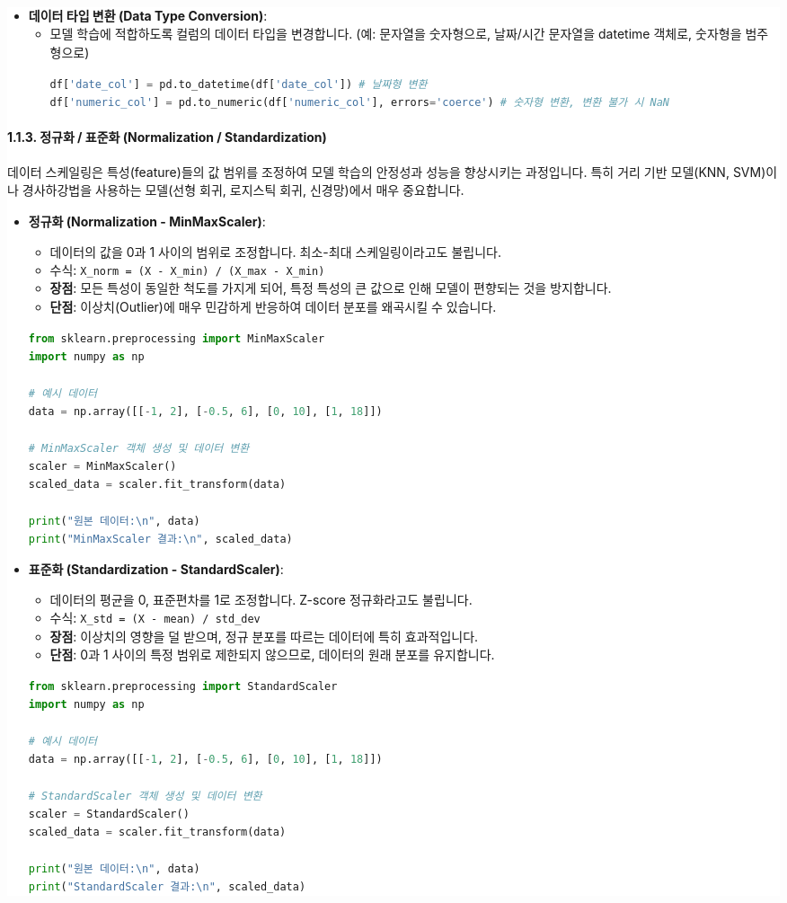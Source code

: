 *   **데이터 타입 변환 (Data Type Conversion)**:
    *   모델 학습에 적합하도록 컬럼의 데이터 타입을 변경합니다. (예: 문자열을 숫자형으로, 날짜/시간 문자열을 datetime 객체로, 숫자형을 범주형으로)
        ```python
        df['date_col'] = pd.to_datetime(df['date_col']) # 날짜형 변환
        df['numeric_col'] = pd.to_numeric(df['numeric_col'], errors='coerce') # 숫자형 변환, 변환 불가 시 NaN
        ```

#### 1.1.3. 정규화 / 표준화 (Normalization / Standardization)
데이터 스케일링은 특성(feature)들의 값 범위를 조정하여 모델 학습의 안정성과 성능을 향상시키는 과정입니다. 특히 거리 기반 모델(KNN, SVM)이나 경사하강법을 사용하는 모델(선형 회귀, 로지스틱 회귀, 신경망)에서 매우 중요합니다.

*   **정규화 (Normalization - MinMaxScaler)**:
    *   데이터의 값을 0과 1 사이의 범위로 조정합니다. 최소-최대 스케일링이라고도 불립니다.
    *   수식: `X_norm = (X - X_min) / (X_max - X_min)`
    *   **장점**: 모든 특성이 동일한 척도를 가지게 되어, 특정 특성의 큰 값으로 인해 모델이 편향되는 것을 방지합니다.
    *   **단점**: 이상치(Outlier)에 매우 민감하게 반응하여 데이터 분포를 왜곡시킬 수 있습니다.
    ```python
    from sklearn.preprocessing import MinMaxScaler
    import numpy as np
    
    # 예시 데이터
    data = np.array([[-1, 2], [-0.5, 6], [0, 10], [1, 18]])
    
    # MinMaxScaler 객체 생성 및 데이터 변환
    scaler = MinMaxScaler()
    scaled_data = scaler.fit_transform(data)
    
    print("원본 데이터:\n", data)
    print("MinMaxScaler 결과:\n", scaled_data)
    ```

*   **표준화 (Standardization - StandardScaler)**:
    *   데이터의 평균을 0, 표준편차를 1로 조정합니다. Z-score 정규화라고도 불립니다.
    *   수식: `X_std = (X - mean) / std_dev`
    *   **장점**: 이상치의 영향을 덜 받으며, 정규 분포를 따르는 데이터에 특히 효과적입니다.
    *   **단점**: 0과 1 사이의 특정 범위로 제한되지 않으므로, 데이터의 원래 분포를 유지합니다.
    ```python
    from sklearn.preprocessing import StandardScaler
    import numpy as np
    
    # 예시 데이터
    data = np.array([[-1, 2], [-0.5, 6], [0, 10], [1, 18]])
    
    # StandardScaler 객체 생성 및 데이터 변환
    scaler = StandardScaler()
    scaled_data = scaler.fit_transform(data)
    
    print("원본 데이터:\n", data)
    print("StandardScaler 결과:\n", scaled_data)
    ```
